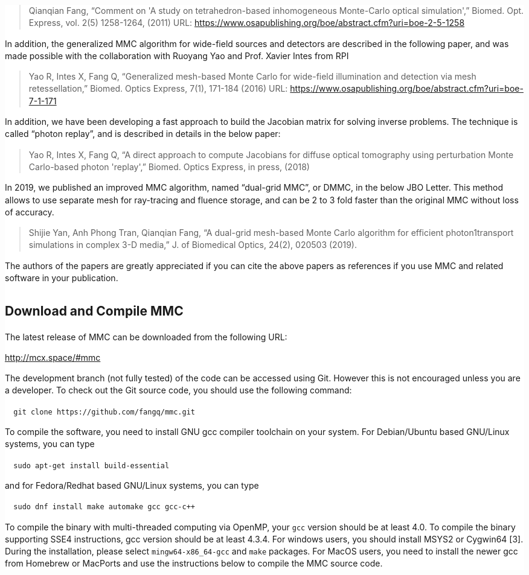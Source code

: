 > Qianqian Fang, “Comment on 'A study on tetrahedron-based inhomogeneous 
Monte-Carlo optical simulation',” Biomed. Opt. Express, vol. 2(5) 1258-1264, (2011)
URL: <https://www.osapublishing.org/boe/abstract.cfm?uri=boe-2-5-1258>

In addition, the generalized MMC algorithm for wide-field sources and detectors 
are described in the following paper, and was made possible with the 
collaboration with Ruoyang Yao and Prof. Xavier Intes from RPI

> Yao R, Intes X, Fang Q, “Generalized mesh-based Monte Carlo for wide-field 
illumination and detection via mesh retessellation,” Biomed. Optics Express, 
7(1), 171-184 (2016) URL: 
<https://www.osapublishing.org/boe/abstract.cfm?uri=boe-7-1-171>

In addition, we have been developing a fast approach to build the Jacobian 
matrix for solving inverse problems. The technique is called “photon 
replay”, and is described in details in the below paper:

> Yao R, Intes X, Fang Q, “A direct approach to compute Jacobians for diffuse 
optical tomography using perturbation Monte Carlo-based photon 'replay',” 
Biomed. Optics Express, in press, (2018)

In 2019, we published an improved MMC algorithm, named “dual-grid MMC”, or 
DMMC, in the below JBO Letter. This method allows to use separate mesh for 
ray-tracing and fluence storage, and can be 2 to 3 fold faster than the 
original MMC without loss of accuracy.

> Shijie Yan, Anh Phong Tran, Qianqian Fang, “A dual-grid mesh-based Monte 
Carlo algorithm for efficient photon1transport simulations in complex 3-D 
media,” J. of Biomedical Optics, 24(2), 020503 (2019).

The authors of the papers are greatly appreciated if you can cite the above 
papers as references if you use MMC and related software in your publication.


Download and Compile MMC
---------------------------

The latest release of MMC can be downloaded from the following URL:

<http://mcx.space/#mmc>

The development branch (not fully tested) of the code can be accessed using 
Git. However this is not encouraged unless you are a developer. To check out 
the Git source code, you should use the following command:

      git clone https://github.com/fangq/mmc.git

To compile the software, you need to install GNU gcc compiler toolchain on your 
system. For Debian/Ubuntu based GNU/Linux systems, you can type

      sudo apt-get install build-essential

and for Fedora/Redhat based GNU/Linux systems, you can type

      sudo dnf install make automake gcc gcc-c++

To compile the binary with multi-threaded computing via OpenMP, 
your `gcc` version should be at least 4.0. To compile the binary 
supporting SSE4 instructions, gcc version should be at least 
4.3.4. For windows users, you should install MSYS2 or Cygwin64 [3]. During the 
installation, please select `mingw64-x86_64-gcc` and `make` packages.
For MacOS users, you need to install the newer gcc from 
Homebrew or MacPorts and use the instructions below to compile the 
MMC source code.
